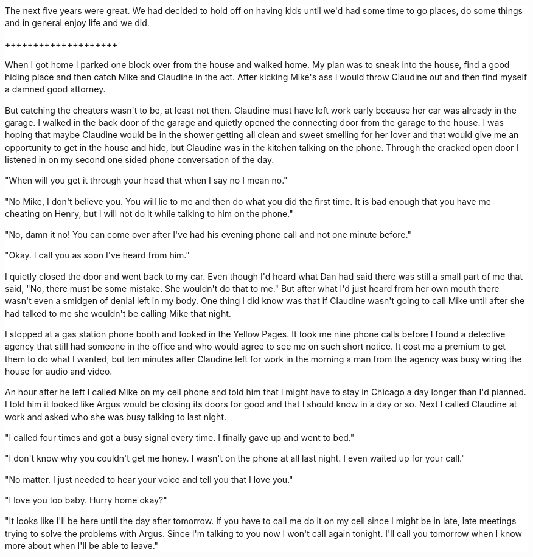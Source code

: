  The next five years were great. We had decided to hold off on having kids until we'd had some time to go places, do some things and in general enjoy life and we did. 

 ++++++++++++++++++++ 

 When I got home I parked one block over from the house and walked home. My plan was to sneak into the house, find a good hiding place and then catch Mike and Claudine in the act. After kicking Mike's ass I would throw Claudine out and then find myself a damned good attorney. 

 But catching the cheaters wasn't to be, at least not then. Claudine must have left work early because her car was already in the garage. I walked in the back door of the garage and quietly opened the connecting door from the garage to the house. I was hoping that maybe Claudine would be in the shower getting all clean and sweet smelling for her lover and that would give me an opportunity to get in the house and hide, but Claudine was in the kitchen talking on the phone. Through the cracked open door I listened in on my second one sided phone conversation of the day. 

 "When will you get it through your head that when I say no I mean no." 

 "No Mike, I don't believe you. You will lie to me and then do what you did the first time. It is bad enough that you have me cheating on Henry, but I will not do it while talking to him on the phone." 

 "No, damn it no! You can come over after I've had his evening phone call and not one minute before." 

 "Okay. I call you as soon I've heard from him." 

 I quietly closed the door and went back to my car. Even though I'd heard what Dan had said there was still a small part of me that said, "No, there must be some mistake. She wouldn't do that to me." But after what I'd just heard from her own mouth there wasn't even a smidgen of denial left in my body. One thing I did know was that if Claudine wasn't going to call Mike until after she had talked to me she wouldn't be calling Mike that night. 

 I stopped at a gas station phone booth and looked in the Yellow Pages. It took me nine phone calls before I found a detective agency that still had someone in the office and who would agree to see me on such short notice. It cost me a premium to get them to do what I wanted, but ten minutes after Claudine left for work in the morning a man from the agency was busy wiring the house for audio and video. 

 An hour after he left I called Mike on my cell phone and told him that I might have to stay in Chicago a day longer than I'd planned. I told him it looked like Argus would be closing its doors for good and that I should know in a day or so. Next I called Claudine at work and asked who she was busy talking to last night. 

 "I called four times and got a busy signal every time. I finally gave up and went to bed." 

 "I don't know why you couldn't get me honey. I wasn't on the phone at all last night. I even waited up for your call." 

 "No matter. I just needed to hear your voice and tell you that I love you." 

 "I love you too baby. Hurry home okay?" 

 "It looks like I'll be here until the day after tomorrow. If you have to call me do it on my cell since I might be in late, late meetings trying to solve the problems with Argus. Since I'm talking to you now I won't call again tonight. I'll call you tomorrow when I know more about when I'll be able to leave." 
